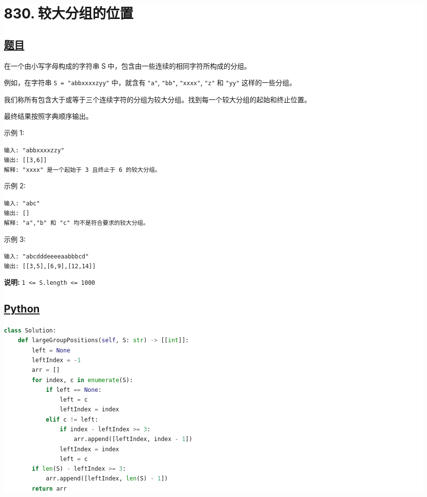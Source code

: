# 830. 较大分组的位置

## [题目](https://leetcode-cn.com/problems/positions-of-large-groups/)

在一个由小写字母构成的字符串 S 中，包含由一些连续的相同字符所构成的分组。

例如，在字符串 `S = "abbxxxxzyy"` 中，就含有 `"a"`, `"bb"`, `"xxxx"`, `"z"` 和 `"yy"` 这样的一些分组。

我们称所有包含大于或等于三个连续字符的分组为较大分组。找到每一个较大分组的起始和终止位置。

最终结果按照字典顺序输出。

示例 1:

```
输入: "abbxxxxzzy"
输出: [[3,6]]
解释: "xxxx" 是一个起始于 3 且终止于 6 的较大分组。
```


示例 2:

```
输入: "abc"
输出: []
解释: "a","b" 和 "c" 均不是符合要求的较大分组。
```


示例 3:

```
输入: "abcdddeeeeaabbbcd"
输出: [[3,5],[6,9],[12,14]]
```

**说明:**  `1 <= S.length <= 1000`

## [Python](./830.%20较大分组的位置.py)

```python
class Solution:
    def largeGroupPositions(self, S: str) -> [[int]]:
        left = None
        leftIndex = -1
        arr = []
        for index, c in enumerate(S):
            if left == None:
                left = c
                leftIndex = index
            elif c != left:
                if index - leftIndex >= 3:
                    arr.append([leftIndex, index - 1])
                leftIndex = index
                left = c
        if len(S) - leftIndex >= 3:
            arr.append([leftIndex, len(S) - 1])
        return arr
```
